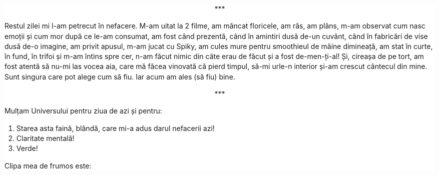 <p style="text-align: center;">***</p>

Restul zilei mi l-am petrecut în nefacere. M-am uitat la 2 filme, am mâncat floricele, am râs, am plâns, m-am observat cum nasc emoții și cum mor după ce le-am consumat, am fost când prezentă, când în amintiri dusă de-un cuvânt, când în fabricări de vise dusă de-o imagine, am privit apusul, m-am jucat cu Spiky, am cules mure pentru smoothieul de mâine dimineață, am stat în curte, în fund, în trifoi și m-am întins spre cer, n-am făcut nimic din câte erau de făcut și a fost de-men-ți-al! Și, cireașa de pe tort, am fost atentă să nu-mi las vocea aia, care mă făcea vinovată că pierd timpul, să-mi urle-n interior și-am crescut cântecul din mine. Sunt singura care pot alege cum să fiu. Iar acum am ales (să fiu) bine.

<p style="text-align: center;">***</p>

Mulțam Universului pentru ziua de azi și pentru:
1. Starea asta faină, blândă, care mi-a adus darul nefacerii azi!
2. Claritate mentală!
3. Verde!

Clipa mea de frumos este:

<div class="flex justify-center">